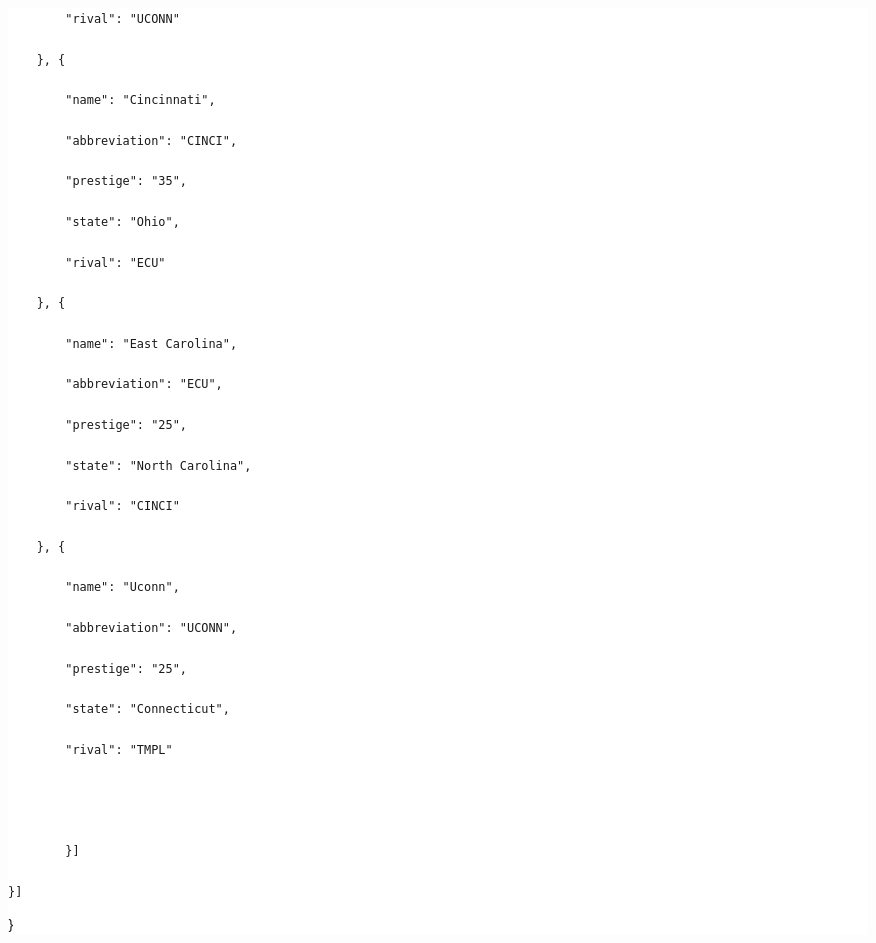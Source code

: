 			"rival": "UCONN"

		}, {

			"name": "Cincinnati",

			"abbreviation": "CINCI",

			"prestige": "35",

			"state": "Ohio",

			"rival": "ECU"

		}, {

			"name": "East Carolina",

			"abbreviation": "ECU",

			"prestige": "25",

			"state": "North Carolina",

			"rival": "CINCI"

		}, {

			"name": "Uconn",

			"abbreviation": "UCONN",

			"prestige": "25",

			"state": "Connecticut",

			"rival": "TMPL"

	


        	}]

	}]

}
